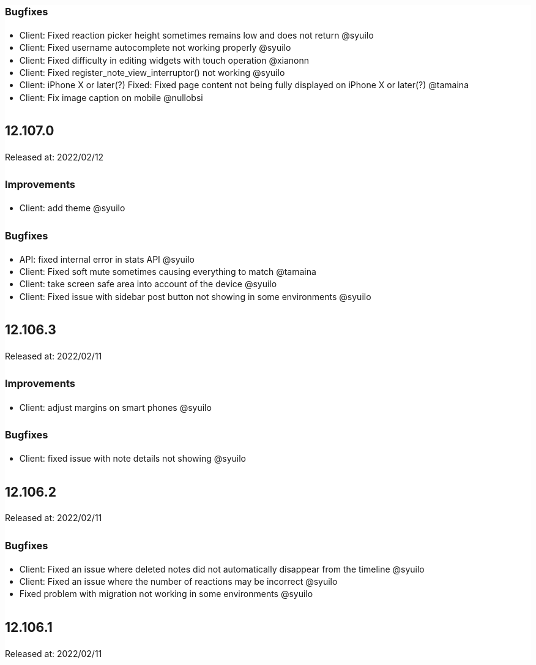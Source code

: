 ### Bugfixes

- Client: Fixed reaction picker height sometimes remains low and does not return @syuilo
- Client: Fixed username autocomplete not working properly @syuilo
- Client: Fixed difficulty in editing widgets with touch operation @xianonn
- Client: Fixed register_note_view_interruptor() not working @syuilo
- Client: iPhone X or later(?) Fixed: Fixed page content not being fully displayed on iPhone X or later(?) @tamaina
- Client: Fix image caption on mobile @nullobsi

## 12.107.0

Released at: 2022/02/12

### Improvements

- Client: add theme @syuilo

### Bugfixes

- API: fixed internal error in stats API @syuilo
- Client: Fixed soft mute sometimes causing everything to match @tamaina
- Client: take screen safe area into account of the device @syuilo
- Client: Fixed issue with sidebar post button not showing in some environments @syuilo

## 12.106.3

Released at: 2022/02/11

### Improvements

- Client: adjust margins on smart phones @syuilo

### Bugfixes

- Client: fixed issue with note details not showing @syuilo

## 12.106.2

Released at: 2022/02/11

### Bugfixes

- Client: Fixed an issue where deleted notes did not automatically disappear from the timeline @syuilo
- Client: Fixed an issue where the number of reactions may be incorrect @syuilo
- Fixed problem with migration not working in some environments @syuilo

## 12.106.1

Released at: 2022/02/11
